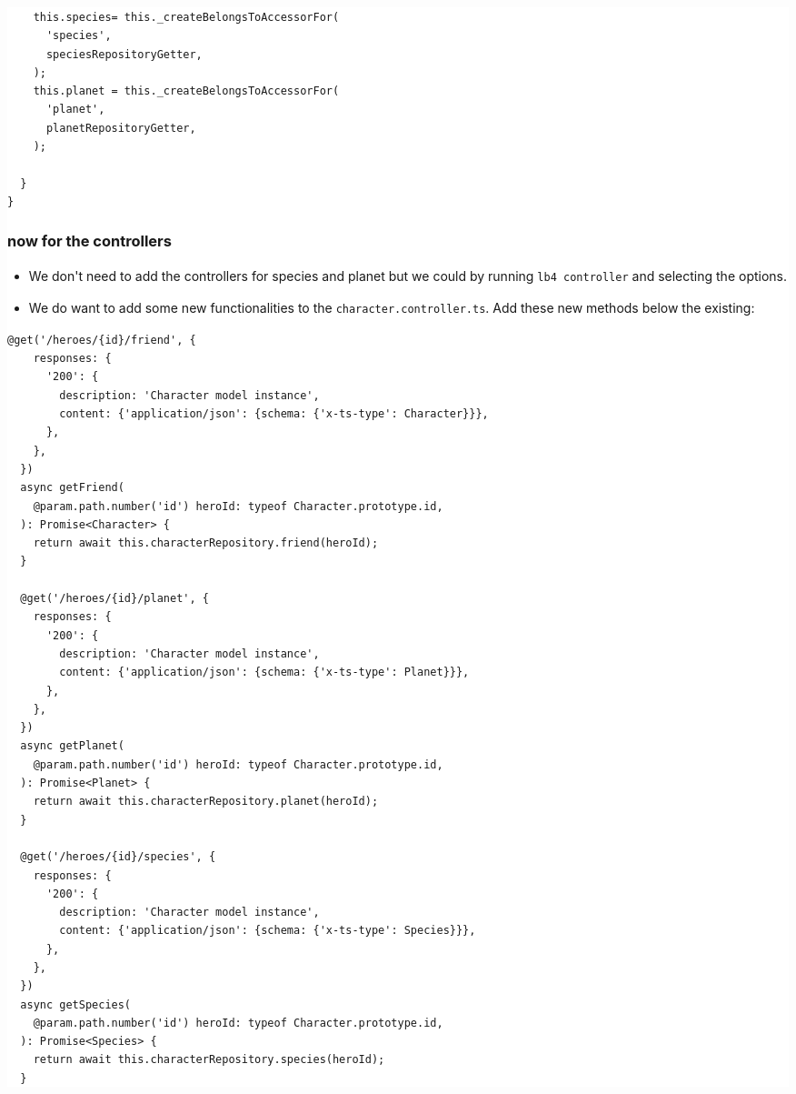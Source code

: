``` {typescript}
    this.species= this._createBelongsToAccessorFor(
      'species',
      speciesRepositoryGetter,
    );
    this.planet = this._createBelongsToAccessorFor(
      'planet',
      planetRepositoryGetter,
    );

  }
}
```

### now for the controllers

* We don't need to add the controllers for species and planet but we could by running `lb4 controller` and selecting the options.

* We do want to add some new functionalities to the `character.controller.ts`. Add these new methods below the existing:

``` {typescript}
@get('/heroes/{id}/friend', {
    responses: {
      '200': {
        description: 'Character model instance',
        content: {'application/json': {schema: {'x-ts-type': Character}}},
      },
    },
  })
  async getFriend(
    @param.path.number('id') heroId: typeof Character.prototype.id,
  ): Promise<Character> {
    return await this.characterRepository.friend(heroId);
  }

  @get('/heroes/{id}/planet', {
    responses: {
      '200': {
        description: 'Character model instance',
        content: {'application/json': {schema: {'x-ts-type': Planet}}},
      },
    },
  })
  async getPlanet(
    @param.path.number('id') heroId: typeof Character.prototype.id,
  ): Promise<Planet> {
    return await this.characterRepository.planet(heroId);
  }

  @get('/heroes/{id}/species', {
    responses: {
      '200': {
        description: 'Character model instance',
        content: {'application/json': {schema: {'x-ts-type': Species}}},
      },
    },
  })
  async getSpecies(
    @param.path.number('id') heroId: typeof Character.prototype.id,
  ): Promise<Species> {
    return await this.characterRepository.species(heroId);
  }
  ``` 
